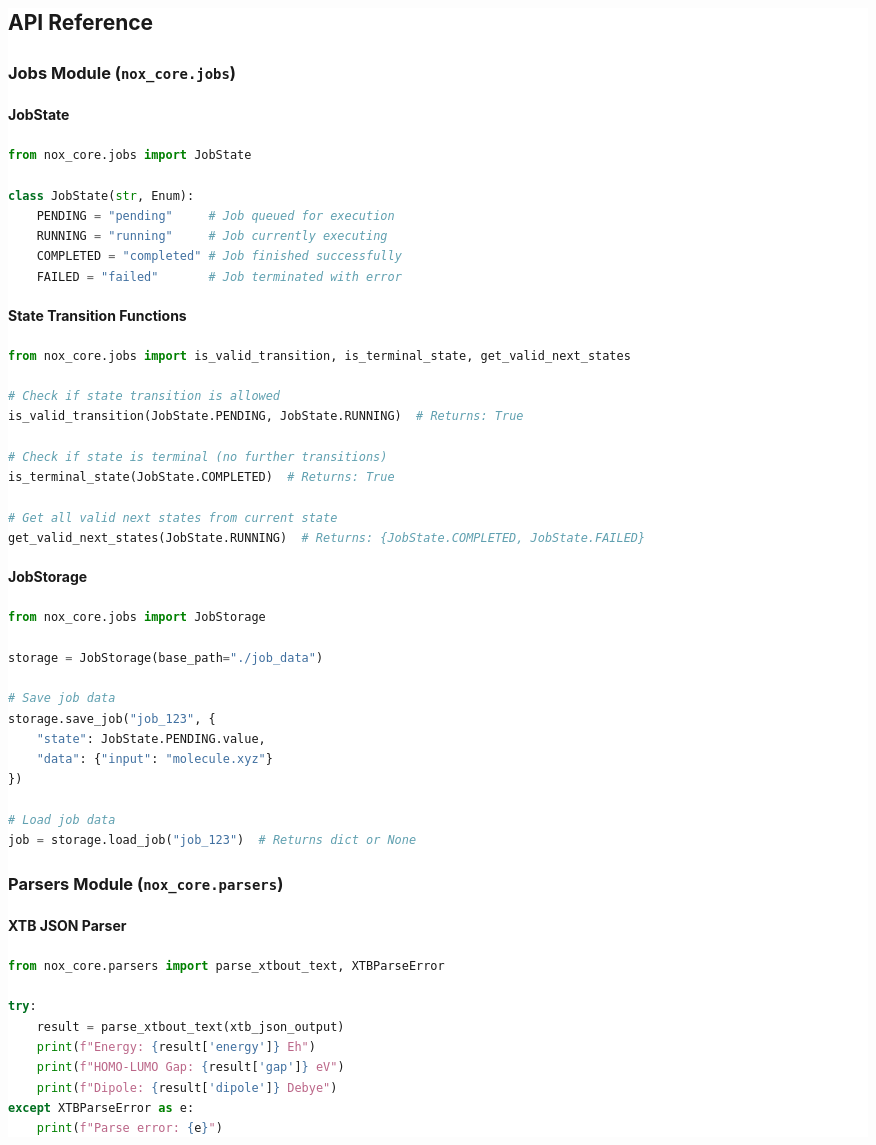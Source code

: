 
## API Reference

### Jobs Module (`nox_core.jobs`)

#### JobState
```python
from nox_core.jobs import JobState

class JobState(str, Enum):
    PENDING = "pending"     # Job queued for execution
    RUNNING = "running"     # Job currently executing  
    COMPLETED = "completed" # Job finished successfully
    FAILED = "failed"       # Job terminated with error
```

#### State Transition Functions
```python
from nox_core.jobs import is_valid_transition, is_terminal_state, get_valid_next_states

# Check if state transition is allowed
is_valid_transition(JobState.PENDING, JobState.RUNNING)  # Returns: True

# Check if state is terminal (no further transitions)
is_terminal_state(JobState.COMPLETED)  # Returns: True

# Get all valid next states from current state
get_valid_next_states(JobState.RUNNING)  # Returns: {JobState.COMPLETED, JobState.FAILED}
```

#### JobStorage
```python
from nox_core.jobs import JobStorage

storage = JobStorage(base_path="./job_data")

# Save job data
storage.save_job("job_123", {
    "state": JobState.PENDING.value,
    "data": {"input": "molecule.xyz"}
})

# Load job data
job = storage.load_job("job_123")  # Returns dict or None
```

### Parsers Module (`nox_core.parsers`)

#### XTB JSON Parser
```python
from nox_core.parsers import parse_xtbout_text, XTBParseError

try:
    result = parse_xtbout_text(xtb_json_output)
    print(f"Energy: {result['energy']} Eh")
    print(f"HOMO-LUMO Gap: {result['gap']} eV") 
    print(f"Dipole: {result['dipole']} Debye")
except XTBParseError as e:
    print(f"Parse error: {e}")
```
